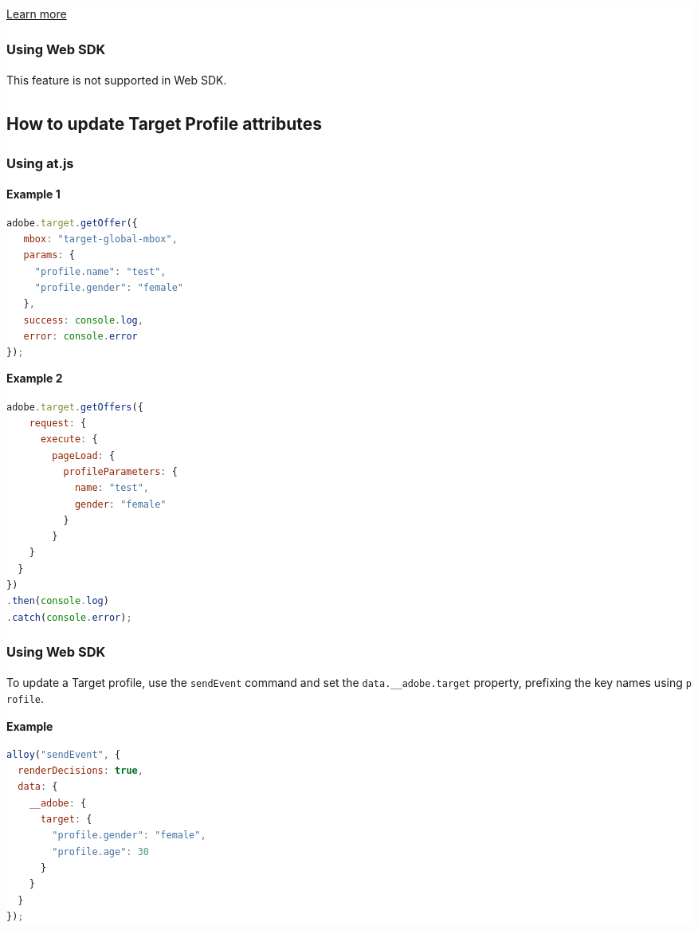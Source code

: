 [Learn more](https://experienceleague.adobe.com/docs/target/using/implement-target/client-side/at-js-implementation/functions-overview/targetgobalsettings.html)

### Using Web SDK

This feature is not supported in Web SDK.

## How to update Target Profile attributes

### Using at.js

**Example 1**

```javascript
adobe.target.getOffer({
   mbox: "target-global-mbox",
   params: {
     "profile.name": "test",
     "profile.gender": "female"
   },
   success: console.log,
   error: console.error
});
```

**Example 2**

```javascript
adobe.target.getOffers({
    request: {
      execute: {
        pageLoad: {
          profileParameters: {
            name: "test",
            gender: "female"
          }
        }
    }
  }
})
.then(console.log)
.catch(console.error);
```

### Using Web SDK

To update a Target profile, use the `sendEvent` command and set the `data.__adobe.target` property, prefixing the key names using `profile`.

**Example**

```javascript
alloy("sendEvent", {
  renderDecisions: true,
  data: {
    __adobe: {
      target: {
        "profile.gender": "female",
        "profile.age": 30
      }
    }
  }
});
```
